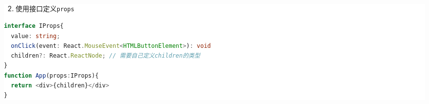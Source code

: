   2. 使用接口定义`props`

  ```typescript
  interface IProps{
    value: string;
    onClick(event: React.MouseEvent<HTMLButtonElement>): void
    children?: React.ReactNode; // 需要自己定义children的类型
  }
  function App(props:IProps){
    return <div>{children}</div>
  }
  ```